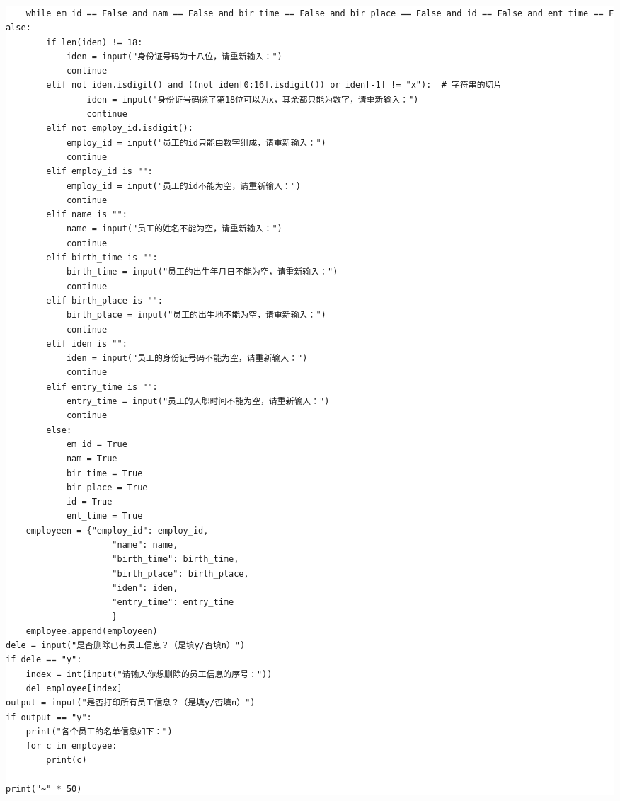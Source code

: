 ```
    while em_id == False and nam == False and bir_time == False and bir_place == False and id == False and ent_time == False:
        if len(iden) != 18:
            iden = input("身份证号码为十八位，请重新输入：")
            continue
        elif not iden.isdigit() and ((not iden[0:16].isdigit()) or iden[-1] != "x"):  # 字符串的切片
                iden = input("身份证号码除了第18位可以为x，其余都只能为数字，请重新输入：")
                continue
        elif not employ_id.isdigit():
            employ_id = input("员工的id只能由数字组成，请重新输入：")
            continue
        elif employ_id is "":
            employ_id = input("员工的id不能为空，请重新输入：")
            continue
        elif name is "":
            name = input("员工的姓名不能为空，请重新输入：")
            continue
        elif birth_time is "":
            birth_time = input("员工的出生年月日不能为空，请重新输入：")
            continue
        elif birth_place is "":
            birth_place = input("员工的出生地不能为空，请重新输入：")
            continue
        elif iden is "":
            iden = input("员工的身份证号码不能为空，请重新输入：")
            continue
        elif entry_time is "":
            entry_time = input("员工的入职时间不能为空，请重新输入：")
            continue
        else:
            em_id = True
            nam = True
            bir_time = True
            bir_place = True
            id = True
            ent_time = True
    employeen = {"employ_id": employ_id,
                     "name": name,
                     "birth_time": birth_time,
                     "birth_place": birth_place,
                     "iden": iden,
                     "entry_time": entry_time
                     }
    employee.append(employeen)
dele = input("是否删除已有员工信息？（是填y/否填n）")
if dele == "y":
    index = int(input("请输入你想删除的员工信息的序号："))
    del employee[index]
output = input("是否打印所有员工信息？（是填y/否填n）")
if output == "y":
    print("各个员工的名单信息如下：")
    for c in employee:
        print(c)

print("~" * 50)
```
